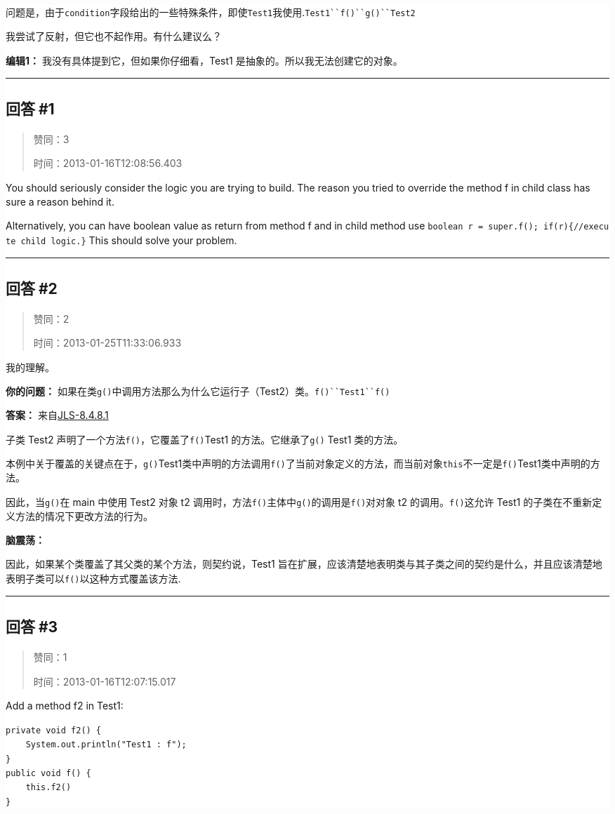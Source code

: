问题是，由于`condition`字段给出的一些特殊条件，即使`Test1`我使用.`Test1``f()``g()``Test2`

我尝试了反射，但它也不起作用。有什么建议么？

**编辑1：** 我没有具体提到它，但如果你仔细看，Test1 是抽象的。所以我无法创建它的对象。

* * *

## 回答 #1

> 赞同：3
> 
> 时间：2013-01-16T12:08:56.403

You should seriously consider the logic you are trying to build. The reason you tried to override the method f in child class has sure a reason behind it.

Alternatively, you can have boolean value as return from method f and in child method use `boolean r = super.f(); if(r){//execute child logic.}` This should solve your problem.

* * *

## 回答 #2

> 赞同：2
> 
> 时间：2013-01-25T11:33:06.933

我的理解。

**你的问题：**
如果在类`g()`中调用方法那么为什么它运行子（Test2）类。`f()``Test1``f()`

**答案：** 来自[JLS-8.4.8.1](http://docs.oracle.com/javase/specs/jls/se7/html/jls-8.html#jls-8.4.8.1)

子类 Test2 声明了一个方法`f()`，它覆盖了`f()`Test1 的方法。它继承了`g()` Test1 类的方法。

本例中关于覆盖的关键点在于，`g()`Test1类中声明的方法调用`f()`了当前对象定义的方法，而当前对象`this`不一定是`f()`Test1类中声明的方法。

因此，当`g()`在 main 中使用 Test2 对象 t2 调用时，方法`f()`主体中`g()`的调用是`f()`对对象 t2 的调用。`f()`这允许 Test1 的子类在不重新定义方法的情况下更改方法的行为。

**脑震荡：**

因此，如果某个类覆盖了其父类的某个方法，则契约说，Test1 旨在扩展，应该清楚地表明类与其子类之间的契约是什么，并且应该清楚地表明子类可以`f()`以这种方式覆盖该方法.

* * *

## 回答 #3

> 赞同：1
> 
> 时间：2013-01-16T12:07:15.017

Add a method f2 in Test1:

```
private void f2() {
    System.out.println("Test1 : f");
}
public void f() {
    this.f2()
} 
```
